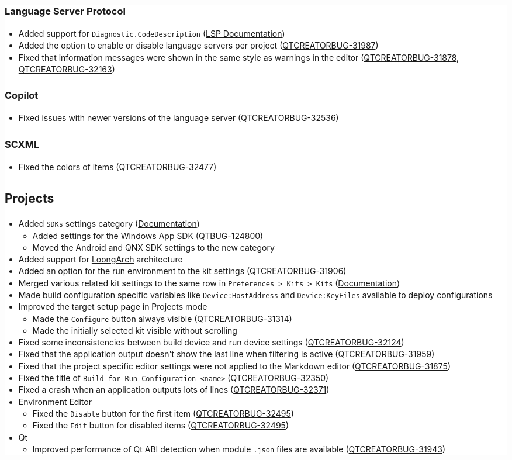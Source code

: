 ### Language Server Protocol

* Added support for `Diagnostic.CodeDescription`
  ([LSP Documentation](https://microsoft.github.io/language-server-protocol/specifications/lsp/3.17/specification/#codeDescription))
* Added the option to enable or disable language servers per project
  ([QTCREATORBUG-31987](https://bugreports.qt.io/browse/QTCREATORBUG-31987))
* Fixed that information messages were shown in the same style as warnings in
  the editor
  ([QTCREATORBUG-31878](https://bugreports.qt.io/browse/QTCREATORBUG-31878),
   [QTCREATORBUG-32163](https://bugreports.qt.io/browse/QTCREATORBUG-32163))

### Copilot

* Fixed issues with newer versions of the language server
  ([QTCREATORBUG-32536](https://bugreports.qt.io/browse/QTCREATORBUG-32536))

### SCXML

* Fixed the colors of items
  ([QTCREATORBUG-32477](https://bugreports.qt.io/browse/QTCREATORBUG-32477))

Projects
--------

* Added `SDKs` settings category
  ([Documentation](https://doc-snapshots.qt.io/qtcreator-master/creator-how-tos.html#sdks))
    * Added settings for the Windows App SDK
      ([QTBUG-124800](https://bugreports.qt.io/browse/QTBUG-124800))
    * Moved the Android and QNX SDK settings to the new category
* Added support for [LoongArch](https://en.wikipedia.org/wiki/Loongson#LoongArch)
  architecture
* Added an option for the run environment to the kit settings
  ([QTCREATORBUG-31906](https://bugreports.qt.io/browse/QTCREATORBUG-31906))
* Merged various related kit settings to the same row in
  `Preferences > Kits > Kits`
  ([Documentation](https://doc-snapshots.qt.io/qtcreator-master/creator-preferences-kits.html))
* Made build configuration specific variables like `Device:HostAddress` and
  `Device:KeyFiles` available to deploy configurations
* Improved the target setup page in Projects mode
    * Made the `Configure` button always visible
      ([QTCREATORBUG-31314](https://bugreports.qt.io/browse/QTCREATORBUG-31314))
    * Made the initially selected kit visible without scrolling
* Fixed some inconsistencies between build device and run device settings
  ([QTCREATORBUG-32124](https://bugreports.qt.io/browse/QTCREATORBUG-32124))
* Fixed that the application output doesn't show the last line when filtering
  is active
  ([QTCREATORBUG-31959](https://bugreports.qt.io/browse/QTCREATORBUG-31959))
* Fixed that the project specific editor settings were not applied to the
  Markdown editor
  ([QTCREATORBUG-31875](https://bugreports.qt.io/browse/QTCREATORBUG-31875))
* Fixed the title of `Build for Run Configuration <name>`
  ([QTCREATORBUG-32350](https://bugreports.qt.io/browse/QTCREATORBUG-32350))
* Fixed a crash when an application outputs lots of lines
  ([QTCREATORBUG-32371](https://bugreports.qt.io/browse/QTCREATORBUG-32371))
* Environment Editor
    * Fixed the `Disable` button for the first item
      ([QTCREATORBUG-32495](https://bugreports.qt.io/browse/QTCREATORBUG-32495))
    * Fixed the `Edit` button for disabled items
      ([QTCREATORBUG-32495](https://bugreports.qt.io/browse/QTCREATORBUG-32495))
* Qt
    * Improved performance of Qt ABI detection when module `.json` files are
      available
      ([QTCREATORBUG-31943](https://bugreports.qt.io/browse/QTCREATORBUG-31943))
